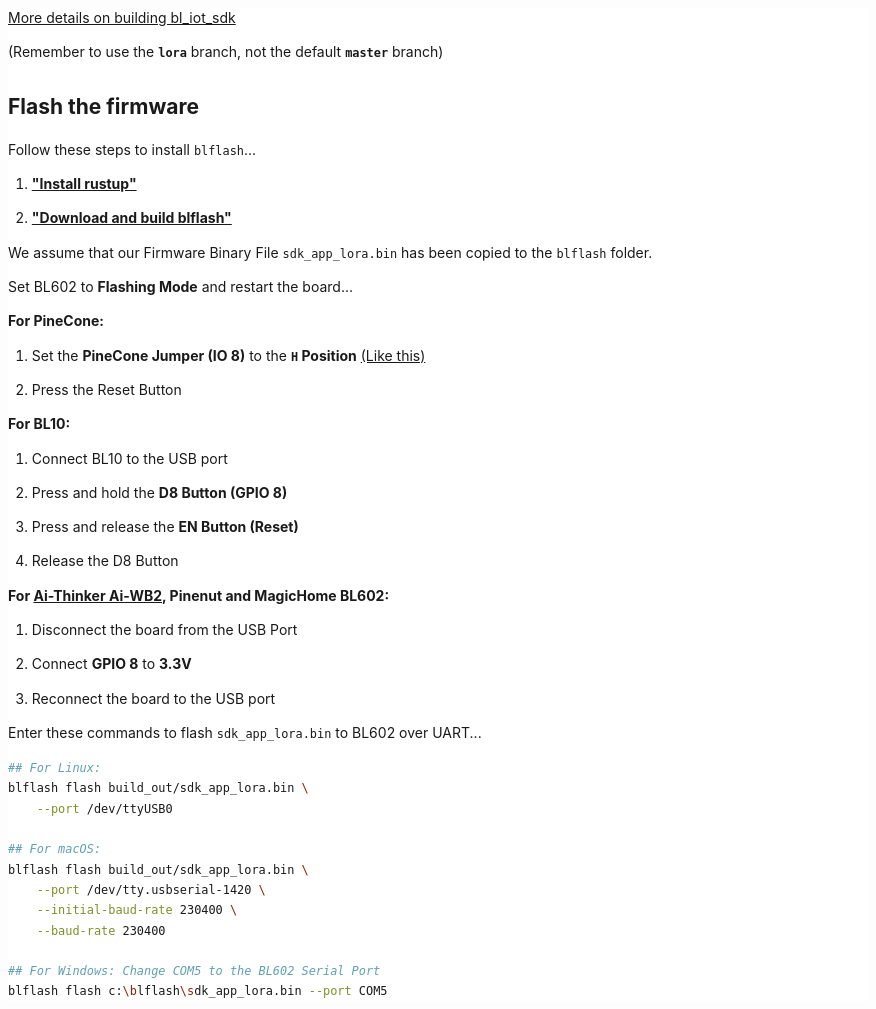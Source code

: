 [More details on building bl_iot_sdk](https://lupyuen.github.io/articles/pinecone#building-firmware)

(Remember to use the __`lora`__ branch, not the default __`master`__ branch)

## Flash the firmware

Follow these steps to install `blflash`...

1.  [__"Install rustup"__](https://lupyuen.github.io/articles/flash#install-rustup)

1.  [__"Download and build blflash"__](https://lupyuen.github.io/articles/flash#download-and-build-blflash)

We assume that our Firmware Binary File `sdk_app_lora.bin` has been copied to the `blflash` folder.

Set BL602 to __Flashing Mode__ and restart the board...

__For PineCone:__

1.  Set the __PineCone Jumper (IO 8)__ to the __`H` Position__ [(Like this)](https://lupyuen.github.io/images/pinecone-jumperh.jpg)

1.  Press the Reset Button

__For BL10:__

1.  Connect BL10 to the USB port

1.  Press and hold the __D8 Button (GPIO 8)__

1.  Press and release the __EN Button (Reset)__

1.  Release the D8 Button

__For [Ai-Thinker Ai-WB2](https://docs.ai-thinker.com/en/wb2), Pinenut and MagicHome BL602:__

1.  Disconnect the board from the USB Port

1.  Connect __GPIO 8__ to __3.3V__

1.  Reconnect the board to the USB port

Enter these commands to flash `sdk_app_lora.bin` to BL602 over UART...

```bash
## For Linux:
blflash flash build_out/sdk_app_lora.bin \
    --port /dev/ttyUSB0

## For macOS:
blflash flash build_out/sdk_app_lora.bin \
    --port /dev/tty.usbserial-1420 \
    --initial-baud-rate 230400 \
    --baud-rate 230400

## For Windows: Change COM5 to the BL602 Serial Port
blflash flash c:\blflash\sdk_app_lora.bin --port COM5
```
